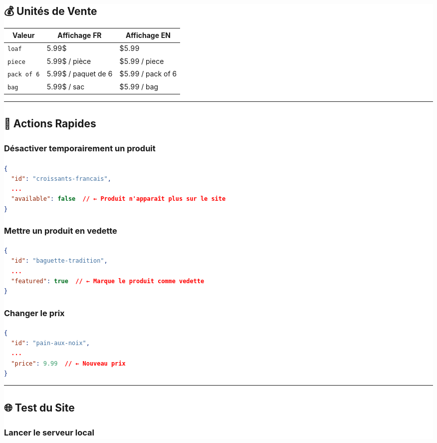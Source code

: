 
## 💰 Unités de Vente

| Valeur | Affichage FR | Affichage EN |
|--------|--------------|--------------|
| `loaf` | 5.99$ | $5.99 |
| `piece` | 5.99$ / pièce | $5.99 / piece |
| `pack of 6` | 5.99$ / paquet de 6 | $5.99 / pack of 6 |
| `bag` | 5.99$ / sac | $5.99 / bag |

---

## 🔧 Actions Rapides

### Désactiver temporairement un produit

```json
{
  "id": "croissants-francais",
  ...
  "available": false  // ← Produit n'apparaît plus sur le site
}
```

### Mettre un produit en vedette

```json
{
  "id": "baguette-tradition",
  ...
  "featured": true  // ← Marque le produit comme vedette
}
```

### Changer le prix

```json
{
  "id": "pain-aux-noix",
  ...
  "price": 9.99  // ← Nouveau prix
}
```

---

## 🌐 Test du Site

### Lancer le serveur local
